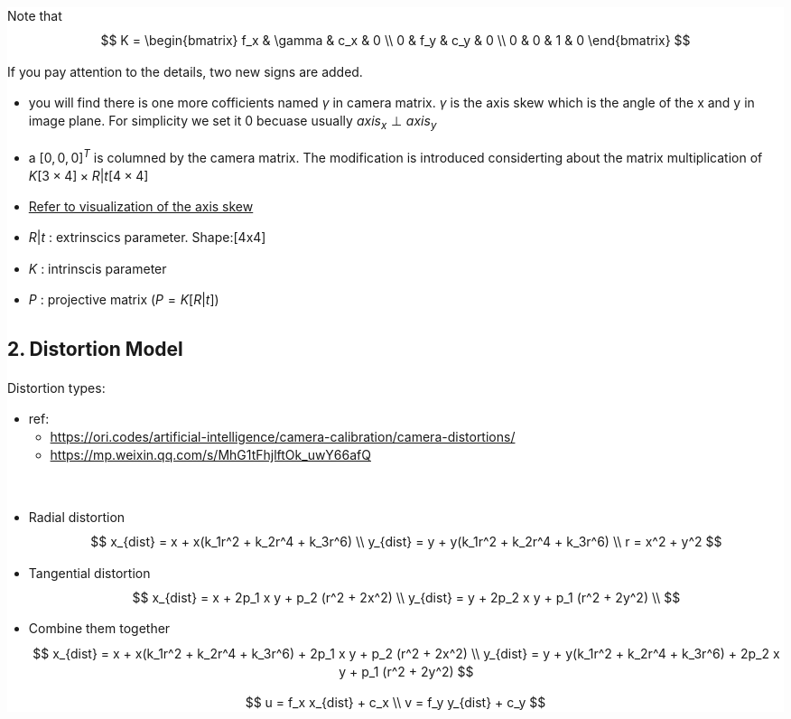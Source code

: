 Note that
$$
K = \begin{bmatrix}
        f_x           & \gamma        & c_x   & 0 \\
        0             & f_y           & c_y   & 0 \\
        0             & 0             & 1     & 0
    \end{bmatrix}
$$

If you pay attention to the details, two new signs are added. 
-   you will find there is one more cofficients named $\gamma$ in camera matrix. $\gamma$ is the axis skew which is the angle of the x and y in image plane. For simplicity we set it 0 becuase usually $axis_x \perp axis_y$
- a $[0, 0, 0]^T$ is columned by the camera matrix. The modification is introduced considerting about the matrix multiplication of $K[3 \times 4] \times R|t[4 \times 4]$ 

-  [Refer to visualization of the axis skew](https://ksimek.github.io/2013/08/13/intrinsic/)
- $R|t$ : extrinscics parameter. Shape:[4x4]
- $K$ : intrinscis parameter
- $P$ : projective matrix ($P = K[R|t]$)
 



## 2. Distortion Model
Distortion types:
-   ref: 
    - https://ori.codes/artificial-intelligence/camera-calibration/camera-distortions/
    - https://mp.weixin.qq.com/s/MhG1tFhjlftOk_uwY66afQ

<br>

- Radial distortion
$$
x_{dist} = x + x(k_1r^2 + k_2r^4 + k_3r^6) \\
y_{dist} = y + y(k_1r^2 + k_2r^4 + k_3r^6) \\
r = x^2 + y^2
$$

- Tangential distortion
$$
x_{dist}  = x + 2p_1 x y + p_2 (r^2 + 2x^2) \\
y_{dist}  = y + 2p_2 x y + p_1 (r^2 + 2y^2) \\
$$

- Combine them together
$$
x_{dist} =  x + x(k_1r^2 + k_2r^4 + k_3r^6) +  2p_1 x y + p_2 (r^2 + 2x^2) \\
y_{dist} =  y + y(k_1r^2 + k_2r^4 + k_3r^6) +  2p_2 x y + p_1 (r^2 + 2y^2)
$$

$$
u = f_x x_{dist} + c_x \\
v = f_y y_{dist} + c_y
$$
